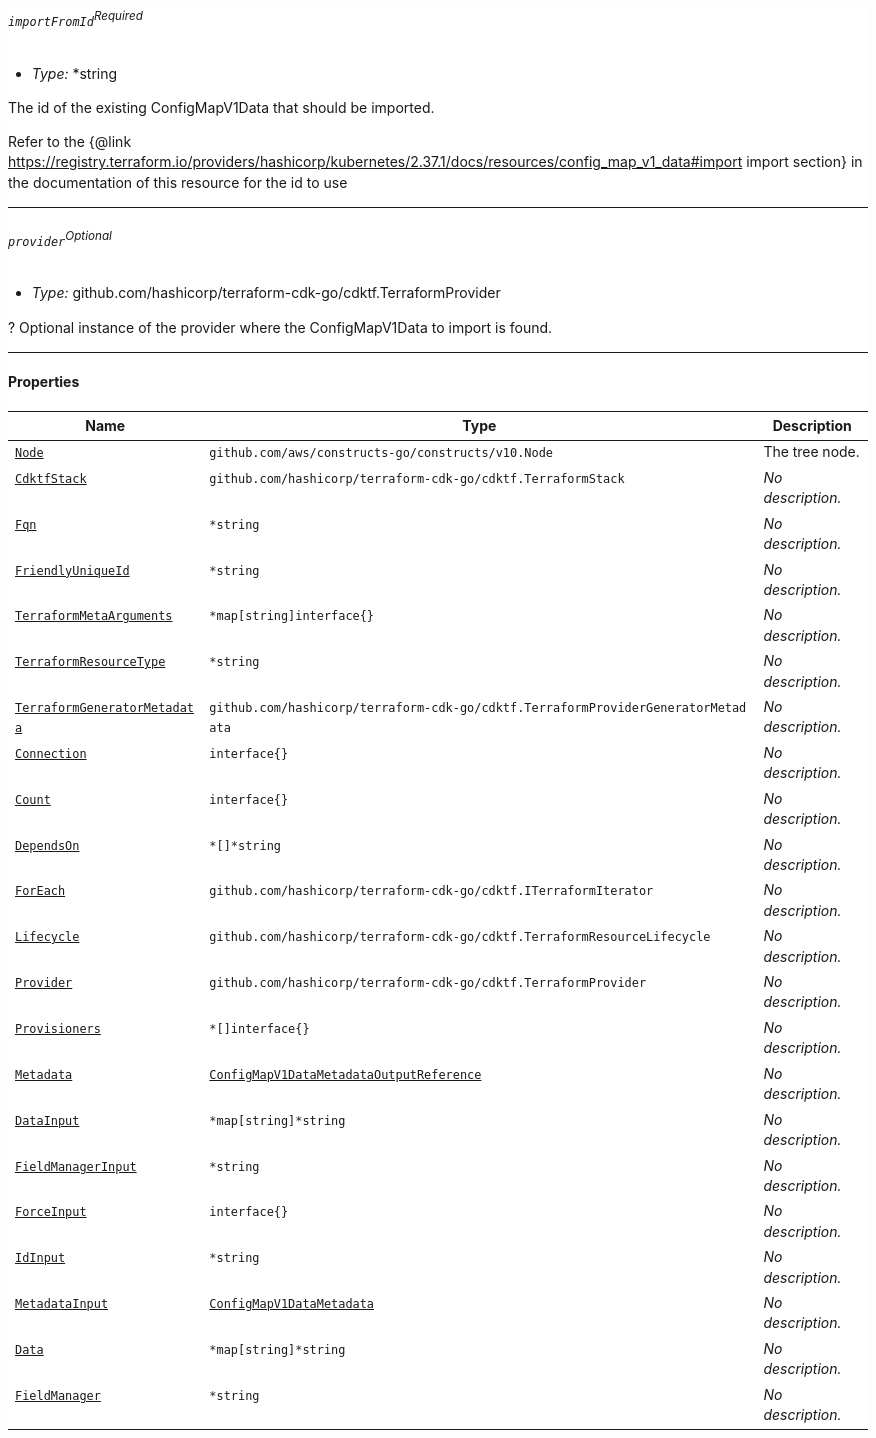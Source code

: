 
###### `importFromId`<sup>Required</sup> <a name="importFromId" id="@cdktf/provider-kubernetes.configMapV1Data.ConfigMapV1Data.generateConfigForImport.parameter.importFromId"></a>

- *Type:* *string

The id of the existing ConfigMapV1Data that should be imported.

Refer to the {@link https://registry.terraform.io/providers/hashicorp/kubernetes/2.37.1/docs/resources/config_map_v1_data#import import section} in the documentation of this resource for the id to use

---

###### `provider`<sup>Optional</sup> <a name="provider" id="@cdktf/provider-kubernetes.configMapV1Data.ConfigMapV1Data.generateConfigForImport.parameter.provider"></a>

- *Type:* github.com/hashicorp/terraform-cdk-go/cdktf.TerraformProvider

? Optional instance of the provider where the ConfigMapV1Data to import is found.

---

#### Properties <a name="Properties" id="Properties"></a>

| **Name** | **Type** | **Description** |
| --- | --- | --- |
| <code><a href="#@cdktf/provider-kubernetes.configMapV1Data.ConfigMapV1Data.property.node">Node</a></code> | <code>github.com/aws/constructs-go/constructs/v10.Node</code> | The tree node. |
| <code><a href="#@cdktf/provider-kubernetes.configMapV1Data.ConfigMapV1Data.property.cdktfStack">CdktfStack</a></code> | <code>github.com/hashicorp/terraform-cdk-go/cdktf.TerraformStack</code> | *No description.* |
| <code><a href="#@cdktf/provider-kubernetes.configMapV1Data.ConfigMapV1Data.property.fqn">Fqn</a></code> | <code>*string</code> | *No description.* |
| <code><a href="#@cdktf/provider-kubernetes.configMapV1Data.ConfigMapV1Data.property.friendlyUniqueId">FriendlyUniqueId</a></code> | <code>*string</code> | *No description.* |
| <code><a href="#@cdktf/provider-kubernetes.configMapV1Data.ConfigMapV1Data.property.terraformMetaArguments">TerraformMetaArguments</a></code> | <code>*map[string]interface{}</code> | *No description.* |
| <code><a href="#@cdktf/provider-kubernetes.configMapV1Data.ConfigMapV1Data.property.terraformResourceType">TerraformResourceType</a></code> | <code>*string</code> | *No description.* |
| <code><a href="#@cdktf/provider-kubernetes.configMapV1Data.ConfigMapV1Data.property.terraformGeneratorMetadata">TerraformGeneratorMetadata</a></code> | <code>github.com/hashicorp/terraform-cdk-go/cdktf.TerraformProviderGeneratorMetadata</code> | *No description.* |
| <code><a href="#@cdktf/provider-kubernetes.configMapV1Data.ConfigMapV1Data.property.connection">Connection</a></code> | <code>interface{}</code> | *No description.* |
| <code><a href="#@cdktf/provider-kubernetes.configMapV1Data.ConfigMapV1Data.property.count">Count</a></code> | <code>interface{}</code> | *No description.* |
| <code><a href="#@cdktf/provider-kubernetes.configMapV1Data.ConfigMapV1Data.property.dependsOn">DependsOn</a></code> | <code>*[]*string</code> | *No description.* |
| <code><a href="#@cdktf/provider-kubernetes.configMapV1Data.ConfigMapV1Data.property.forEach">ForEach</a></code> | <code>github.com/hashicorp/terraform-cdk-go/cdktf.ITerraformIterator</code> | *No description.* |
| <code><a href="#@cdktf/provider-kubernetes.configMapV1Data.ConfigMapV1Data.property.lifecycle">Lifecycle</a></code> | <code>github.com/hashicorp/terraform-cdk-go/cdktf.TerraformResourceLifecycle</code> | *No description.* |
| <code><a href="#@cdktf/provider-kubernetes.configMapV1Data.ConfigMapV1Data.property.provider">Provider</a></code> | <code>github.com/hashicorp/terraform-cdk-go/cdktf.TerraformProvider</code> | *No description.* |
| <code><a href="#@cdktf/provider-kubernetes.configMapV1Data.ConfigMapV1Data.property.provisioners">Provisioners</a></code> | <code>*[]interface{}</code> | *No description.* |
| <code><a href="#@cdktf/provider-kubernetes.configMapV1Data.ConfigMapV1Data.property.metadata">Metadata</a></code> | <code><a href="#@cdktf/provider-kubernetes.configMapV1Data.ConfigMapV1DataMetadataOutputReference">ConfigMapV1DataMetadataOutputReference</a></code> | *No description.* |
| <code><a href="#@cdktf/provider-kubernetes.configMapV1Data.ConfigMapV1Data.property.dataInput">DataInput</a></code> | <code>*map[string]*string</code> | *No description.* |
| <code><a href="#@cdktf/provider-kubernetes.configMapV1Data.ConfigMapV1Data.property.fieldManagerInput">FieldManagerInput</a></code> | <code>*string</code> | *No description.* |
| <code><a href="#@cdktf/provider-kubernetes.configMapV1Data.ConfigMapV1Data.property.forceInput">ForceInput</a></code> | <code>interface{}</code> | *No description.* |
| <code><a href="#@cdktf/provider-kubernetes.configMapV1Data.ConfigMapV1Data.property.idInput">IdInput</a></code> | <code>*string</code> | *No description.* |
| <code><a href="#@cdktf/provider-kubernetes.configMapV1Data.ConfigMapV1Data.property.metadataInput">MetadataInput</a></code> | <code><a href="#@cdktf/provider-kubernetes.configMapV1Data.ConfigMapV1DataMetadata">ConfigMapV1DataMetadata</a></code> | *No description.* |
| <code><a href="#@cdktf/provider-kubernetes.configMapV1Data.ConfigMapV1Data.property.data">Data</a></code> | <code>*map[string]*string</code> | *No description.* |
| <code><a href="#@cdktf/provider-kubernetes.configMapV1Data.ConfigMapV1Data.property.fieldManager">FieldManager</a></code> | <code>*string</code> | *No description.* |